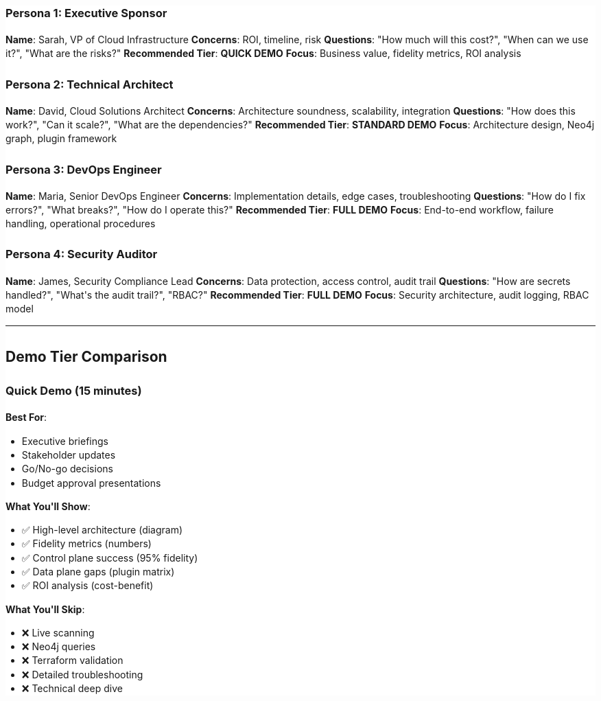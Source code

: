 ### Persona 1: Executive Sponsor
**Name**: Sarah, VP of Cloud Infrastructure
**Concerns**: ROI, timeline, risk
**Questions**: "How much will this cost?", "When can we use it?", "What are the risks?"
**Recommended Tier**: **QUICK DEMO**
**Focus**: Business value, fidelity metrics, ROI analysis

### Persona 2: Technical Architect
**Name**: David, Cloud Solutions Architect
**Concerns**: Architecture soundness, scalability, integration
**Questions**: "How does this work?", "Can it scale?", "What are the dependencies?"
**Recommended Tier**: **STANDARD DEMO**
**Focus**: Architecture design, Neo4j graph, plugin framework

### Persona 3: DevOps Engineer
**Name**: Maria, Senior DevOps Engineer
**Concerns**: Implementation details, edge cases, troubleshooting
**Questions**: "How do I fix errors?", "What breaks?", "How do I operate this?"
**Recommended Tier**: **FULL DEMO**
**Focus**: End-to-end workflow, failure handling, operational procedures

### Persona 4: Security Auditor
**Name**: James, Security Compliance Lead
**Concerns**: Data protection, access control, audit trail
**Questions**: "How are secrets handled?", "What's the audit trail?", "RBAC?"
**Recommended Tier**: **FULL DEMO**
**Focus**: Security architecture, audit logging, RBAC model

---

## Demo Tier Comparison

### Quick Demo (15 minutes)

**Best For**:
- Executive briefings
- Stakeholder updates
- Go/No-go decisions
- Budget approval presentations

**What You'll Show**:
- ✅ High-level architecture (diagram)
- ✅ Fidelity metrics (numbers)
- ✅ Control plane success (95% fidelity)
- ✅ Data plane gaps (plugin matrix)
- ✅ ROI analysis (cost-benefit)

**What You'll Skip**:
- ❌ Live scanning
- ❌ Neo4j queries
- ❌ Terraform validation
- ❌ Detailed troubleshooting
- ❌ Technical deep dive
